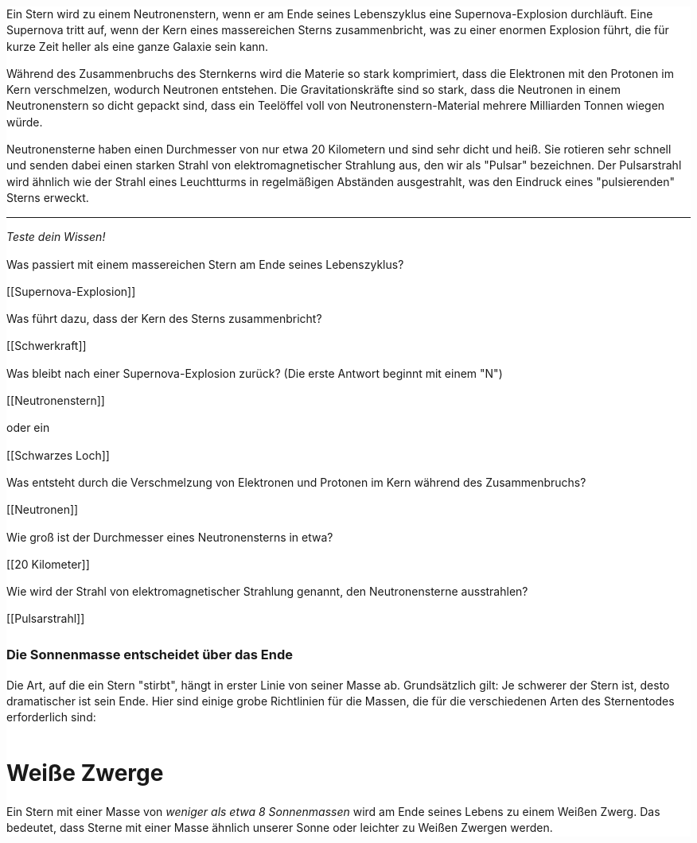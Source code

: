 Ein Stern wird zu einem Neutronenstern, wenn er am Ende seines Lebenszyklus eine Supernova-Explosion durchläuft. Eine Supernova tritt auf, wenn der Kern eines massereichen Sterns zusammenbricht, was zu einer enormen Explosion führt, die für kurze Zeit heller als eine ganze Galaxie sein kann.

Während des Zusammenbruchs des Sternkerns wird die Materie so stark komprimiert, dass die Elektronen mit den Protonen im Kern verschmelzen, wodurch Neutronen entstehen. Die Gravitationskräfte sind so stark, dass die Neutronen in einem Neutronenstern so dicht gepackt sind, dass ein Teelöffel voll von Neutronenstern-Material mehrere Milliarden Tonnen wiegen würde.

Neutronensterne haben einen Durchmesser von nur etwa 20 Kilometern und sind sehr dicht und heiß. Sie rotieren sehr schnell und senden dabei einen starken Strahl von elektromagnetischer Strahlung aus, den wir als "Pulsar" bezeichnen. Der Pulsarstrahl wird ähnlich wie der Strahl eines Leuchtturms in regelmäßigen Abständen ausgestrahlt, was den Eindruck eines "pulsierenden" Sterns erweckt.

---
*Teste dein Wissen!*

Was passiert mit einem massereichen Stern am Ende seines Lebenszyklus?


[[Supernova-Explosion]]

Was führt dazu, dass der Kern des Sterns zusammenbricht?


[[Schwerkraft]]

Was bleibt nach einer Supernova-Explosion zurück? (Die erste Antwort beginnt mit einem "N")


[[Neutronenstern]]

oder ein


[[Schwarzes Loch]]

Was entsteht durch die Verschmelzung von Elektronen und Protonen im Kern während des Zusammenbruchs?


[[Neutronen]]

Wie groß ist der Durchmesser eines Neutronensterns in etwa?


[[20 Kilometer]]

Wie wird der Strahl von elektromagnetischer Strahlung genannt, den Neutronensterne ausstrahlen?


[[Pulsarstrahl]]

### Die Sonnenmasse entscheidet über das Ende
Die Art, auf die ein Stern "stirbt", hängt in erster Linie von seiner Masse ab. Grundsätzlich gilt: Je schwerer der Stern ist, desto dramatischer ist sein Ende. Hier sind einige grobe Richtlinien für die Massen, die für die verschiedenen Arten des Sternentodes erforderlich sind:

Weiße Zwerge
================
 Ein Stern mit einer Masse von *weniger als etwa 8 Sonnenmassen* wird am Ende seines Lebens zu einem Weißen Zwerg. Das bedeutet, dass Sterne mit einer Masse ähnlich unserer Sonne oder leichter zu Weißen Zwergen werden.
